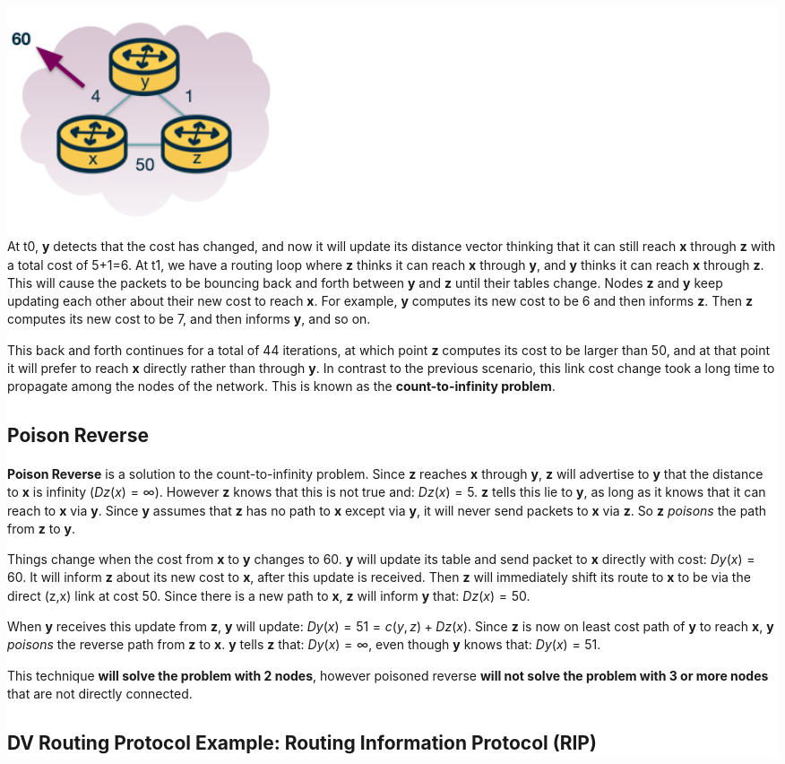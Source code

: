 ![alt text](./pictures/lesson3/image-10.png)

At t0, **y** detects that the cost has changed, and now it will update its distance vector thinking that it can still reach **x** through **z** with a total cost of 5+1=6. At t1, we have a routing loop where **z** thinks it can reach **x** through **y**, and **y** thinks it can reach **x** through **z**. This will cause the packets to be bouncing back and forth between **y** and **z** until their tables change. Nodes **z** and **y** keep updating each other about their new cost to reach **x**. For example, **y** computes its new cost to be 6 and then informs **z**. Then **z** computes its new cost to be 7, and then informs **y**, and so on.

This back and forth continues for a total of 44 iterations, at which point **z** computes its cost to be larger than 50, and at that point it will prefer to reach **x** directly rather than through **y**. In contrast to the previous scenario, this link cost change took a long time to propagate among the nodes of the network. This is known as the **count-to-infinity problem**.

## Poison Reverse

**Poison Reverse** is a solution to the count-to-infinity problem. Since **z** reaches **x** through **y**, **z** will advertise to **y** that the distance to **x** is infinity ($Dz(x) = ∞$). However **z** knows that this is not true and: $Dz(x)=5$. **z** tells this lie to **y**, as long as it knows that it can reach to **x** via **y**. Since **y** assumes that **z** has no path to **x** except via **y**, it will never send packets to **x** via **z**. So **z** *poisons* the path from **z** to **y**.

Things change when the cost from **x** to **y** changes to 60. **y** will update its table and send packet to **x** directly with cost:  $Dy(x)=60$. It will inform **z** about its new cost to **x**, after this update is received. Then **z** will immediately shift its route to **x** to be via the direct (z,x) link at cost 50. Since there is a new path to **x**, **z** will inform **y** that:  $Dz(x)=50$.

When **y** receives this update from **z**, **y** will update:  $Dy(x)=51=c(y,z)+Dz(x)$. Since **z** is now on least cost path of **y** to reach **x**, **y** *poisons* the reverse path from **z** to **x**. **y** tells **z** that:  $Dy(x)=∞$, even though **y** knows that:  $Dy(x)=51$.

This technique **will solve the problem with 2 nodes**, however poisoned reverse **will not solve the problem with 3 or more nodes** that are not directly connected.

## DV Routing Protocol Example: Routing Information Protocol (RIP)
